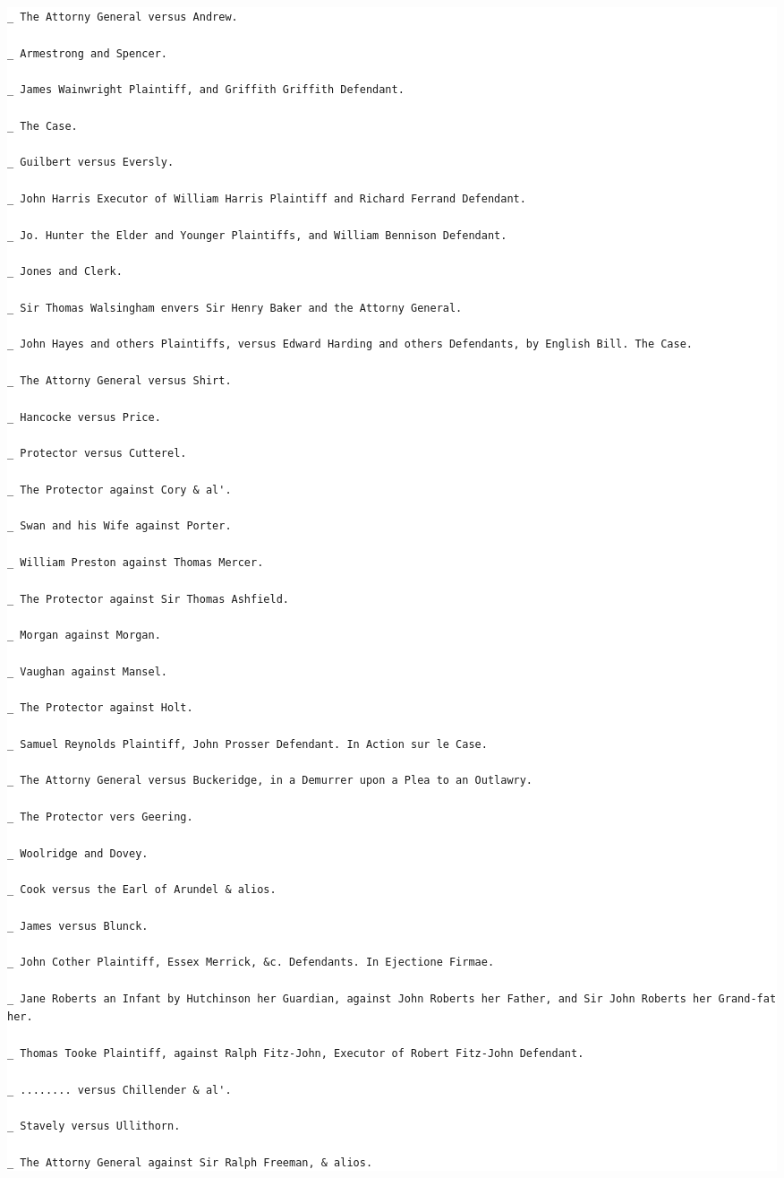     _ The Attorny General versus Andrew.

    _ Armestrong and Spencer.

    _ James Wainwright Plaintiff, and Griffith Griffith Defendant.

    _ The Case.

    _ Guilbert versus Eversly.

    _ John Harris Executor of William Harris Plaintiff and Richard Ferrand Defendant.

    _ Jo. Hunter the Elder and Younger Plaintiffs, and William Bennison Defendant.

    _ Jones and Clerk.

    _ Sir Thomas Walsingham envers Sir Henry Baker and the Attorny General.

    _ John Hayes and others Plaintiffs, versus Edward Harding and others Defendants, by English Bill. The Case.

    _ The Attorny General versus Shirt.

    _ Hancocke versus Price.

    _ Protector versus Cutterel.

    _ The Protector against Cory & al'.

    _ Swan and his Wife against Porter.

    _ William Preston against Thomas Mercer.

    _ The Protector against Sir Thomas Ashfield.

    _ Morgan against Morgan.

    _ Vaughan against Mansel.

    _ The Protector against Holt.

    _ Samuel Reynolds Plaintiff, John Prosser Defendant. In Action sur le Case.

    _ The Attorny General versus Buckeridge, in a Demurrer upon a Plea to an Outlawry.

    _ The Protector vers Geering.

    _ Woolridge and Dovey.

    _ Cook versus the Earl of Arundel & alios.

    _ James versus Blunck.

    _ John Cother Plaintiff, Essex Merrick, &c. Defendants. In Ejectione Firmae.

    _ Jane Roberts an Infant by Hutchinson her Guardian, against John Roberts her Father, and Sir John Roberts her Grand-father.

    _ Thomas Tooke Plaintiff, against Ralph Fitz-John, Executor of Robert Fitz-John Defendant.

    _ ........ versus Chillender & al'.

    _ Stavely versus Ullithorn.

    _ The Attorny General against Sir Ralph Freeman, & alios.
